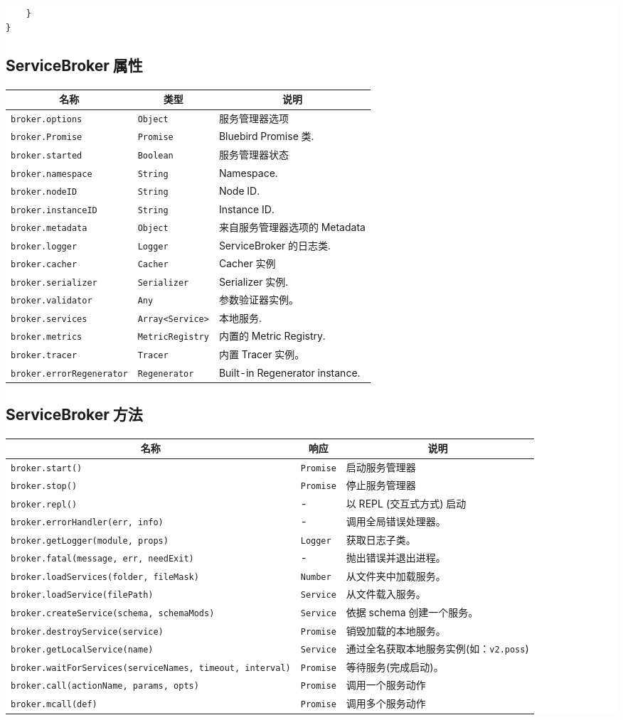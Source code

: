 ```js
    } 
}
```

## ServiceBroker 属性

| 名称                        | 类型                     | 说明                             |
| ------------------------- | ---------------------- | ------------------------------ |
| `broker.options`          | `Object`               | 服务管理器选项                        |
| `broker.Promise`          | `Promise`              | Bluebird Promise 类.            |
| `broker.started`          | `Boolean`              | 服务管理器状态                        |
| `broker.namespace`        | `String`               | Namespace.                     |
| `broker.nodeID`           | `String`               | Node ID.                       |
| `broker.instanceID`       | `String`               | Instance ID.                   |
| `broker.metadata`         | `Object`               | 来自服务管理器选项的 Metadata            |
| `broker.logger`           | `Logger`               | ServiceBroker 的日志类.            |
| `broker.cacher`           | `Cacher`               | Cacher 实例                      |
| `broker.serializer`       | `Serializer`           | Serializer 实例.                 |
| `broker.validator`        | `Any`                  | 参数验证器实例。                       |
| `broker.services`         | `Array<Service>` | 本地服务.                          |
| `broker.metrics`          | `MetricRegistry`       | 内置的 Metric Registry.           |
| `broker.tracer`           | `Tracer`               | 内置 Tracer 实例。                  |
| `broker.errorRegenerator` | `Regenerator`          | Built-in Regenerator instance. |

## ServiceBroker 方法

| 名称                                                        | 响应                    | 说明                        |
| --------------------------------------------------------- | --------------------- | ------------------------- |
| `broker.start()`                                          | `Promise`             | 启动服务管理器                   |
| `broker.stop()`                                           | `Promise`             | 停止服务管理器                   |
| `broker.repl()`                                           | -                     | 以 REPL (交互式方式) 启动         |
| `broker.errorHandler(err, info)`                          | -                     | 调用全局错误处理器。                |
| `broker.getLogger(module, props)`                         | `Logger`              | 获取日志子类。                   |
| `broker.fatal(message, err, needExit)`                    | -                     | 抛出错误并退出进程。                |
| `broker.loadServices(folder, fileMask)`                   | `Number`              | 从文件夹中加载服务。                |
| `broker.loadService(filePath)`                            | `Service`             | 从文件载入服务。                  |
| `broker.createService(schema, schemaMods)`                | `Service`             | 依据 schema 创建一个服务。         |
| `broker.destroyService(service)`                          | `Promise`             | 销毁加载的本地服务。                |
| `broker.getLocalService(name)`                            | `Service`             | 通过全名获取本地服务实例(如：`v2.poss`) |
| `broker.waitForServices(serviceNames, timeout, interval)` | `Promise`             | 等待服务(完成启动)。               |
| `broker.call(actionName, params, opts)`                   | `Promise`             | 调用一个服务动作                  |
| `broker.mcall(def)`                                       | `Promise`             | 调用多个服务动作                  |